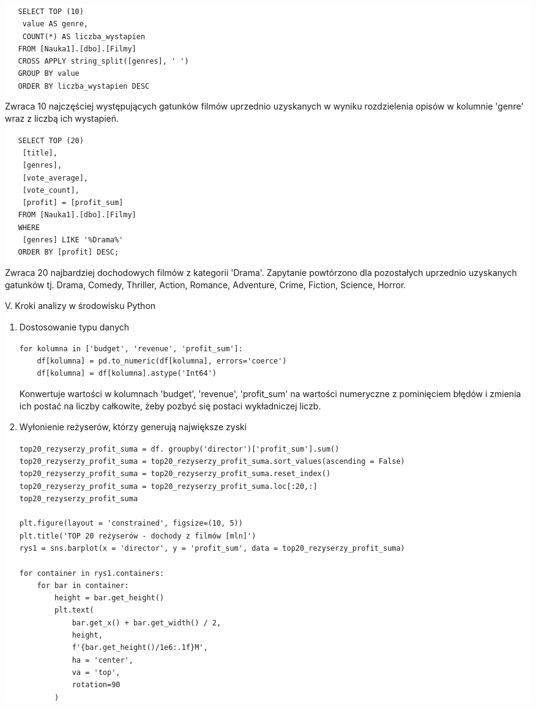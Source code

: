        SELECT TOP (10)
       	value AS genre,
       	COUNT(*) AS liczba_wystapien
       FROM [Nauka1].[dbo].[Filmy]
       CROSS APPLY string_split([genres], ' ')
       GROUP BY value
       ORDER BY liczba_wystapien DESC

   Zwraca 10 najczęściej występujących gatunków filmów uprzednio uzyskanych w wyniku rozdzielenia opisów w kolumnie 'genre' wraz z liczbą ich wystapień.

       SELECT TOP (20) 
       	[title],
       	[genres],
       	[vote_average],
       	[vote_count],
       	[profit] = [profit_sum]
       FROM [Nauka1].[dbo].[Filmy]
       WHERE 
       	[genres] LIKE '%Drama%'
       ORDER BY [profit] DESC;

   Zwraca 20 najbardziej dochodowych filmów z kategorii 'Drama'. Zapytanie powtórzono dla pozostałych uprzednio uzyskanych gatunków tj. Drama, Comedy, Thriller, Action, Romance, Adventure, Crime, Fiction, Science, Horror.

V. Kroki analizy w środowisku Python

1. Dostosowanie typu danych
   
       for kolumna in ['budget', 'revenue', 'profit_sum']:
           df[kolumna] = pd.to_numeric(df[kolumna], errors='coerce')
           df[kolumna] = df[kolumna].astype('Int64')

   Konwertuje wartości w kolumnach 'budget', 'revenue', 'profit_sum' na wartości numeryczne z pominięciem błędów i zmienia ich postać na liczby całkowite, żeby pozbyć się postaci wykładniczej liczb.

2. Wyłonienie reżyserów, którzy generują największe zyski

       top20_rezyserzy_profit_suma = df. groupby('director')['profit_sum'].sum()
       top20_rezyserzy_profit_suma = top20_rezyserzy_profit_suma.sort_values(ascending = False)
       top20_rezyserzy_profit_suma = top20_rezyserzy_profit_suma.reset_index()
       top20_rezyserzy_profit_suma = top20_rezyserzy_profit_suma.loc[:20,:]
       top20_rezyserzy_profit_suma

       plt.figure(layout = 'constrained', figsize=(10, 5))
       plt.title('TOP 20 reżyserów - dochody z filmów [mln]')
       rys1 = sns.barplot(x = 'director', y = 'profit_sum', data = top20_rezyserzy_profit_suma)
       
       for container in rys1.containers:
           for bar in container:
               height = bar.get_height()
               plt.text(
                   bar.get_x() + bar.get_width() / 2,
                   height,
                   f'{bar.get_height()/1e6:.1f}M',
                   ha = 'center',
                   va = 'top',
                   rotation=90
               )
               